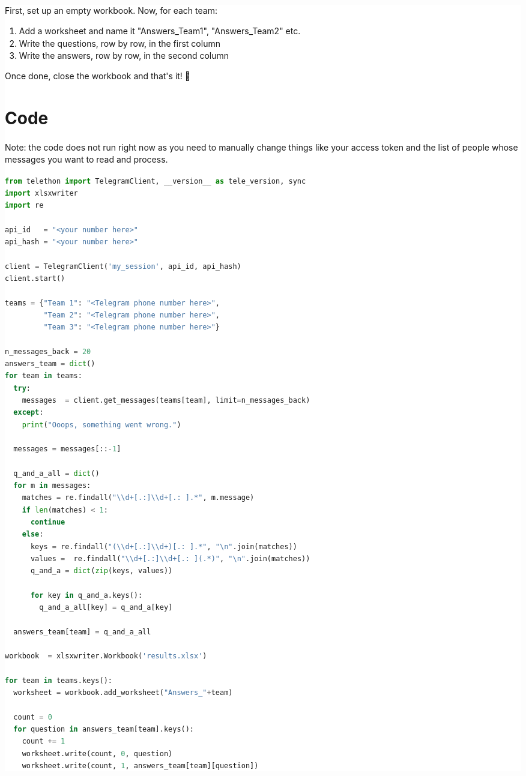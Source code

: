 First, set up an empty workbook. Now, for each team:

1. Add a worksheet and name it "Answers_Team1", "Answers_Team2" etc.
1. Write the questions, row by row, in the first column
1. Write the answers, row by row, in the second column

Once done, close the workbook and that's it! 🥳

# Code

Note: the code does not run right now as you need to manually
change things like your access token and the list of people whose messages 
you want to read and process.


```python
from telethon import TelegramClient, __version__ as tele_version, sync
import xlsxwriter
import re

api_id   = "<your number here>"
api_hash = "<your number here>"
         
client = TelegramClient('my_session', api_id, api_hash)
client.start()

teams = {"Team 1": "<Telegram phone number here>", 
         "Team 2": "<Telegram phone number here>", 
         "Team 3": "<Telegram phone number here>"}
         
n_messages_back = 20
answers_team = dict()
for team in teams:
  try:
    messages  = client.get_messages(teams[team], limit=n_messages_back)
  except:
    print("Ooops, something went wrong.")

  messages = messages[::-1]
  
  q_and_a_all = dict()
  for m in messages:
    matches = re.findall("\\d+[.:]\\d+[.: ].*", m.message)
    if len(matches) < 1:
      continue
    else:
      keys = re.findall("(\\d+[.:]\\d+)[.: ].*", "\n".join(matches))
      values =  re.findall("\\d+[.:]\\d+[.: ](.*)", "\n".join(matches))
      q_and_a = dict(zip(keys, values))
      
      for key in q_and_a.keys():
        q_and_a_all[key] = q_and_a[key]
  
  answers_team[team] = q_and_a_all

workbook  = xlsxwriter.Workbook('results.xlsx')

for team in teams.keys():
  worksheet = workbook.add_worksheet("Answers_"+team)
  
  count = 0
  for question in answers_team[team].keys():
    count += 1
    worksheet.write(count, 0, question)
    worksheet.write(count, 1, answers_team[team][question])
```

[^1]: Having used R for the last 8+ years, this is kind of a relief. While control structures such as for loops are perfectly 
[^2]: One could probably simplify this part by agreeing on some sequence that indicates the start of an answer plus the requirement to always use this sequence at the 